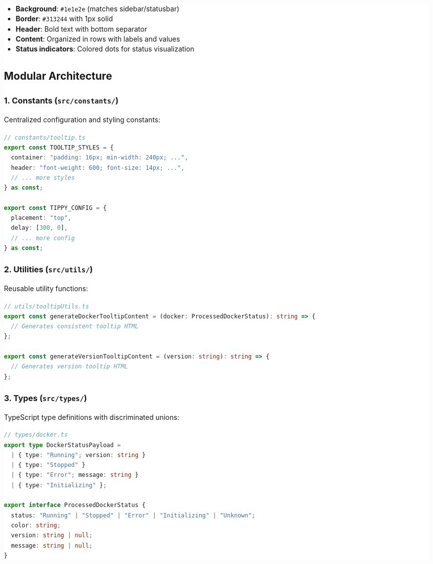 - **Background**: `#1e1e2e` (matches sidebar/statusbar)
- **Border**: `#313244` with 1px solid
- **Header**: Bold text with bottom separator
- **Content**: Organized in rows with labels and values
- **Status indicators**: Colored dots for status visualization

## Modular Architecture

### 1. Constants (`src/constants/`)

Centralized configuration and styling constants:

```typescript
// constants/tooltip.ts
export const TOOLTIP_STYLES = {
  container: "padding: 16px; min-width: 240px; ...",
  header: "font-weight: 600; font-size: 14px; ...",
  // ... more styles
} as const;

export const TIPPY_CONFIG = {
  placement: "top",
  delay: [300, 0],
  // ... more config
} as const;
```

### 2. Utilities (`src/utils/`)

Reusable utility functions:

```typescript
// utils/tooltipUtils.ts
export const generateDockerTooltipContent = (docker: ProcessedDockerStatus): string => {
  // Generates consistent tooltip HTML
};

export const generateVersionTooltipContent = (version: string): string => {
  // Generates version tooltip HTML
};
```

### 3. Types (`src/types/`)

TypeScript type definitions with discriminated unions:

```typescript
// types/docker.ts
export type DockerStatusPayload =
  | { type: "Running"; version: string }
  | { type: "Stopped" }
  | { type: "Error"; message: string }
  | { type: "Initializing" };

export interface ProcessedDockerStatus {
  status: "Running" | "Stopped" | "Error" | "Initializing" | "Unknown";
  color: string;
  version: string | null;
  message: string | null;
}
```
